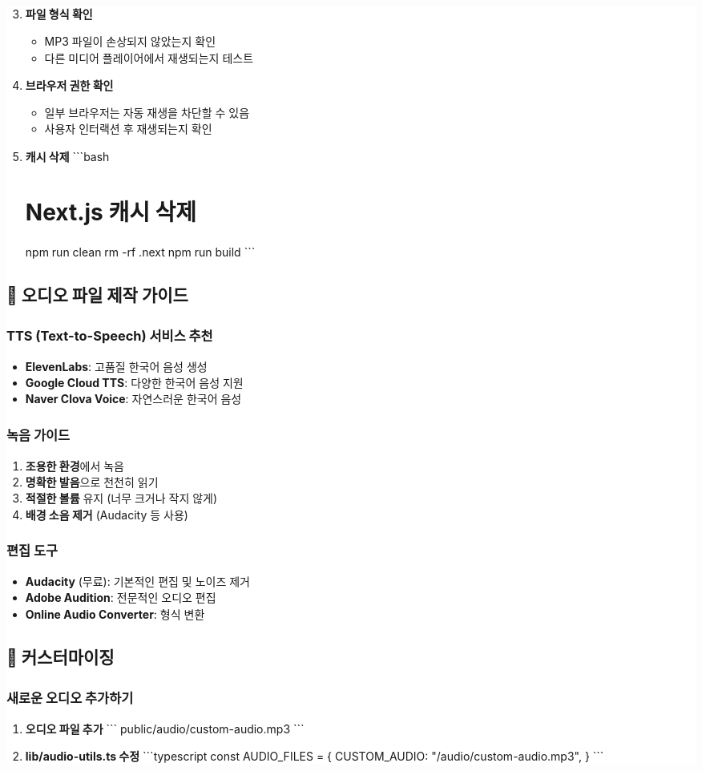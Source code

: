 3. **파일 형식 확인**
   - MP3 파일이 손상되지 않았는지 확인
   - 다른 미디어 플레이어에서 재생되는지 테스트

4. **브라우저 권한 확인**
   - 일부 브라우저는 자동 재생을 차단할 수 있음
   - 사용자 인터랙션 후 재생되는지 확인

5. **캐시 삭제**
   \`\`\`bash
   # Next.js 캐시 삭제
   npm run clean
   rm -rf .next
   npm run build
   \`\`\`

## 🎤 오디오 파일 제작 가이드

### TTS (Text-to-Speech) 서비스 추천
- **ElevenLabs**: 고품질 한국어 음성 생성
- **Google Cloud TTS**: 다양한 한국어 음성 지원
- **Naver Clova Voice**: 자연스러운 한국어 음성

### 녹음 가이드
1. **조용한 환경**에서 녹음
2. **명확한 발음**으로 천천히 읽기
3. **적절한 볼륨** 유지 (너무 크거나 작지 않게)
4. **배경 소음 제거** (Audacity 등 사용)

### 편집 도구
- **Audacity** (무료): 기본적인 편집 및 노이즈 제거
- **Adobe Audition**: 전문적인 오디오 편집
- **Online Audio Converter**: 형식 변환

## 📝 커스터마이징

### 새로운 오디오 추가하기

1. **오디오 파일 추가**
   \`\`\`
   public/audio/custom-audio.mp3
   \`\`\`

2. **lib/audio-utils.ts 수정**
   \`\`\`typescript
   const AUDIO_FILES = {
     CUSTOM_AUDIO: "/audio/custom-audio.mp3",
   }
   \`\`\`
